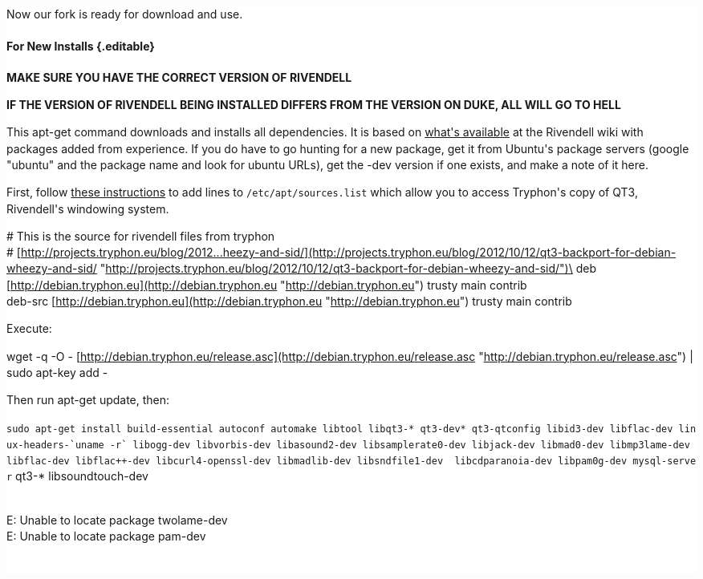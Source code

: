 Now our fork is ready for download and use.

#### For New Installs {.editable}

**MAKE SURE YOU HAVE THE CORRECT VERSION OF RIVENDELL**

**IF THE VERSION OF RIVENDELL BEING INSTALLED DIFFERS FROM THE VERSION
ON DUKE, ALL WILL GO TO HELL**

This apt-get command downloads and installs all dependencies. It is
based on [what's
available](http://rivendell.tryphon.org/wiki/Compiling_Rivendell_from_Source "http://rivendell.tryphon.org/wiki/Compiling_Rivendell_from_Source")
at the Rivendell wiki with packages added from experience. If you do
have to go hunting for a new package, get it from Ubuntu's package
servers (google "ubuntu" and the package name and look for ubuntu URLs),
get the -dev version if one exists, and make a note of it here.

First, follow [these
instructions](http://debian.tryphon.eu/ "http://debian.tryphon.eu/") to
add lines to `/etc/apt/sources.list` which allow you to access Tryphon's
copy of QT3, Rivendell's windowing system.

\# This is the source for rivendell files from tryphon\
 \#
[http://projects.tryphon.eu/blog/2012...heezy-and-sid/](http://projects.tryphon.eu/blog/2012/10/12/qt3-backport-for-debian-wheezy-and-sid/ "http://projects.tryphon.eu/blog/2012/10/12/qt3-backport-for-debian-wheezy-and-sid/")\
 deb
[http://debian.tryphon.eu](http://debian.tryphon.eu "http://debian.tryphon.eu")
trusty main contrib\
 deb-src
[http://debian.tryphon.eu](http://debian.tryphon.eu "http://debian.tryphon.eu")
trusty main contrib

Execute:

wget -q -O -
[http://debian.tryphon.eu/release.asc](http://debian.tryphon.eu/release.asc "http://debian.tryphon.eu/release.asc")
| sudo apt-key add -

Then run apt-get update, then:

`` sudo apt-get install build-essential autoconf automake libtool libqt3-* qt3-dev* qt3-qtconfig libid3-dev libflac-dev linux-headers-`uname -r` libogg-dev libvorbis-dev libasound2-dev libsamplerate0-dev libjack-dev libmad0-dev libmp3lame-dev libflac-dev libflac++-dev libcurl4-openssl-dev libmadlib-dev libsndfile1-dev  libcdparanoia-dev libpam0g-dev mysql-server ``
qt3-\* libsoundtouch-dev

\
 E: Unable to locate package twolame-dev\
 E: Unable to locate package pam-dev

 
